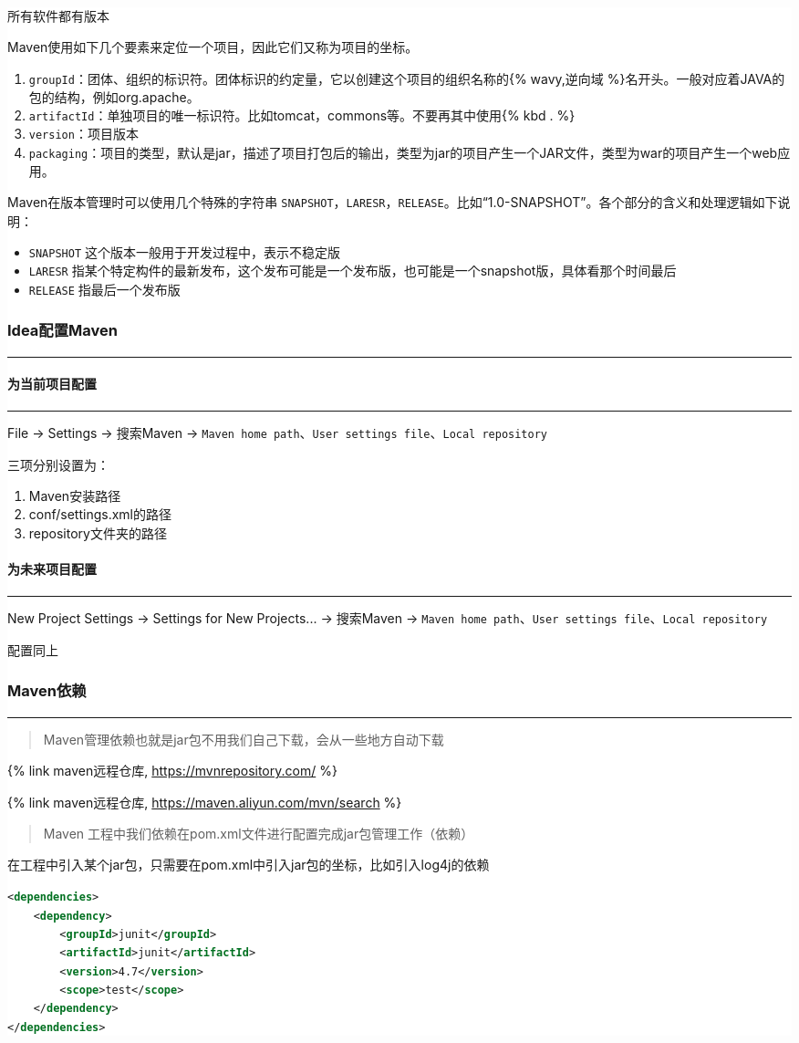 
所有软件都有版本

Maven使用如下几个要素来定位一个项目，因此它们又称为项目的坐标。

1. `groupId`：团体、组织的标识符。团体标识的约定量，它以创建这个项目的组织名称的{% wavy,逆向域 %}名开头。一般对应着JAVA的包的结构，例如org.apache。
2. `artifactId`：单独项目的唯一标识符。比如tomcat，commons等。不要再其中使用{% kbd . %}
3. `version`：项目版本
4. `packaging`：项目的类型，默认是jar，描述了项目打包后的输出，类型为jar的项目产生一个JAR文件，类型为war的项目产生一个web应用。

Maven在版本管理时可以使用几个特殊的字符串 `SNAPSHOT`，`LARESR`，`RELEASE`。比如“1.0-SNAPSHOT”。各个部分的含义和处理逻辑如下说明：

- `SNAPSHOT` 这个版本一般用于开发过程中，表示不稳定版
- `LARESR` 指某个特定构件的最新发布，这个发布可能是一个发布版，也可能是一个snapshot版，具体看那个时间最后
- `RELEASE` 指最后一个发布版

### Idea配置Maven

---

#### 为当前项目配置

---

File $\to$ Settings $\to$ 搜索Maven $\to$ `Maven home path`、`User settings file`、`Local repository`

三项分别设置为：

1. Maven安装路径
2. conf/settings.xml的路径
3. repository文件夹的路径

#### 为未来项目配置

---

New Project Settings $\to$ Settings for New Projects... $\to$ 搜索Maven $\to$ `Maven home path`、`User settings file`、`Local repository`

配置同上

### Maven依赖

---

> Maven管理依赖也就是jar包不用我们自己下载，会从一些地方自动下载

{% link maven远程仓库, https://mvnrepository.com/ %}

{% link maven远程仓库, https://maven.aliyun.com/mvn/search %}

> Maven 工程中我们依赖在pom.xml文件进行配置完成jar包管理工作（依赖）

在工程中引入某个jar包，只需要在pom.xml中引入jar包的坐标，比如引入log4j的依赖

```xml
<dependencies>
    <dependency>
        <groupId>junit</groupId>
        <artifactId>junit</artifactId>
        <version>4.7</version>
        <scope>test</scope>
    </dependency>
</dependencies>
```
